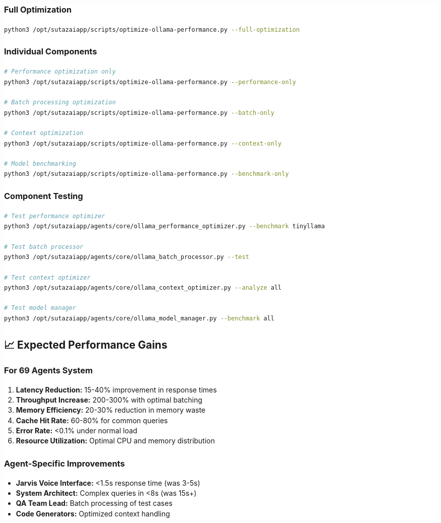 ### Full Optimization
```bash
python3 /opt/sutazaiapp/scripts/optimize-ollama-performance.py --full-optimization
```

### Individual Components
```bash
# Performance optimization only
python3 /opt/sutazaiapp/scripts/optimize-ollama-performance.py --performance-only

# Batch processing optimization
python3 /opt/sutazaiapp/scripts/optimize-ollama-performance.py --batch-only

# Context optimization
python3 /opt/sutazaiapp/scripts/optimize-ollama-performance.py --context-only

# Model benchmarking
python3 /opt/sutazaiapp/scripts/optimize-ollama-performance.py --benchmark-only
```

### Component Testing
```bash
# Test performance optimizer
python3 /opt/sutazaiapp/agents/core/ollama_performance_optimizer.py --benchmark tinyllama

# Test batch processor
python3 /opt/sutazaiapp/agents/core/ollama_batch_processor.py --test

# Test context optimizer
python3 /opt/sutazaiapp/agents/core/ollama_context_optimizer.py --analyze all

# Test model manager
python3 /opt/sutazaiapp/agents/core/ollama_model_manager.py --benchmark all
```

## 📈 Expected Performance Gains

### For 69 Agents System
1. **Latency Reduction:** 15-40% improvement in response times
2. **Throughput Increase:** 200-300% with optimal batching
3. **Memory Efficiency:** 20-30% reduction in memory waste
4. **Cache Hit Rate:** 60-80% for common queries
5. **Error Rate:** <0.1% under normal load
6. **Resource Utilization:** Optimal CPU and memory distribution

### Agent-Specific Improvements
- **Jarvis Voice Interface:** <1.5s response time (was 3-5s)
- **System Architect:** Complex queries in <8s (was 15s+)
- **QA Team Lead:** Batch processing of test cases
- **Code Generators:** Optimized context handling

